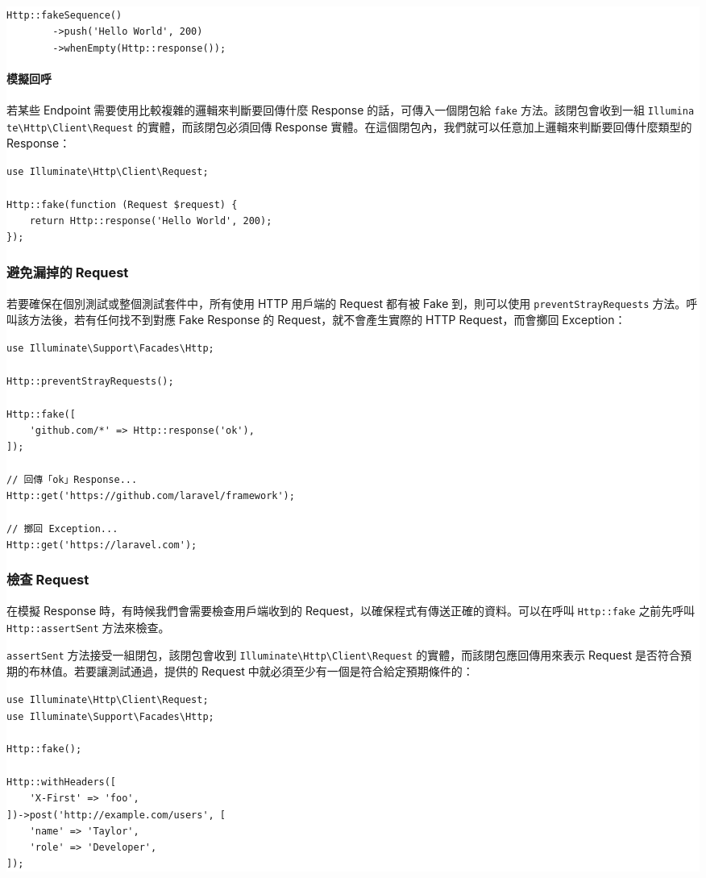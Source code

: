     Http::fakeSequence()
            ->push('Hello World', 200)
            ->whenEmpty(Http::response());

<a name="fake-callback"></a>

#### 模擬回呼

若某些 Endpoint 需要使用比較複雜的邏輯來判斷要回傳什麼 Response 的話，可傳入一個閉包給 `fake` 方法。該閉包會收到一組 `Illuminate\Http\Client\Request` 的實體，而該閉包必須回傳 Response 實體。在這個閉包內，我們就可以任意加上邏輯來判斷要回傳什麼類型的 Response：

    use Illuminate\Http\Client\Request;
    
    Http::fake(function (Request $request) {
        return Http::response('Hello World', 200);
    });

<a name="preventing-stray-requests"></a>

### 避免漏掉的 Request

若要確保在個別測試或整個測試套件中，所有使用 HTTP 用戶端的 Request 都有被 Fake 到，則可以使用 `preventStrayRequests` 方法。呼叫該方法後，若有任何找不到對應 Fake Response 的 Request，就不會產生實際的 HTTP Request，而會擲回 Exception：

    use Illuminate\Support\Facades\Http;
    
    Http::preventStrayRequests();
    
    Http::fake([
        'github.com/*' => Http::response('ok'),
    ]);
    
    // 回傳「ok」Response...
    Http::get('https://github.com/laravel/framework');
    
    // 擲回 Exception...
    Http::get('https://laravel.com');

<a name="inspecting-requests"></a>

### 檢查 Request

在模擬 Response 時，有時候我們會需要檢查用戶端收到的 Request，以確保程式有傳送正確的資料。可以在呼叫 `Http::fake` 之前先呼叫 `Http::assertSent` 方法來檢查。

`assertSent` 方法接受一組閉包，該閉包會收到 `Illuminate\Http\Client\Request` 的實體，而該閉包應回傳用來表示 Request 是否符合預期的布林值。若要讓測試通過，提供的 Request 中就必須至少有一個是符合給定預期條件的：

    use Illuminate\Http\Client\Request;
    use Illuminate\Support\Facades\Http;
    
    Http::fake();
    
    Http::withHeaders([
        'X-First' => 'foo',
    ])->post('http://example.com/users', [
        'name' => 'Taylor',
        'role' => 'Developer',
    ]);
    